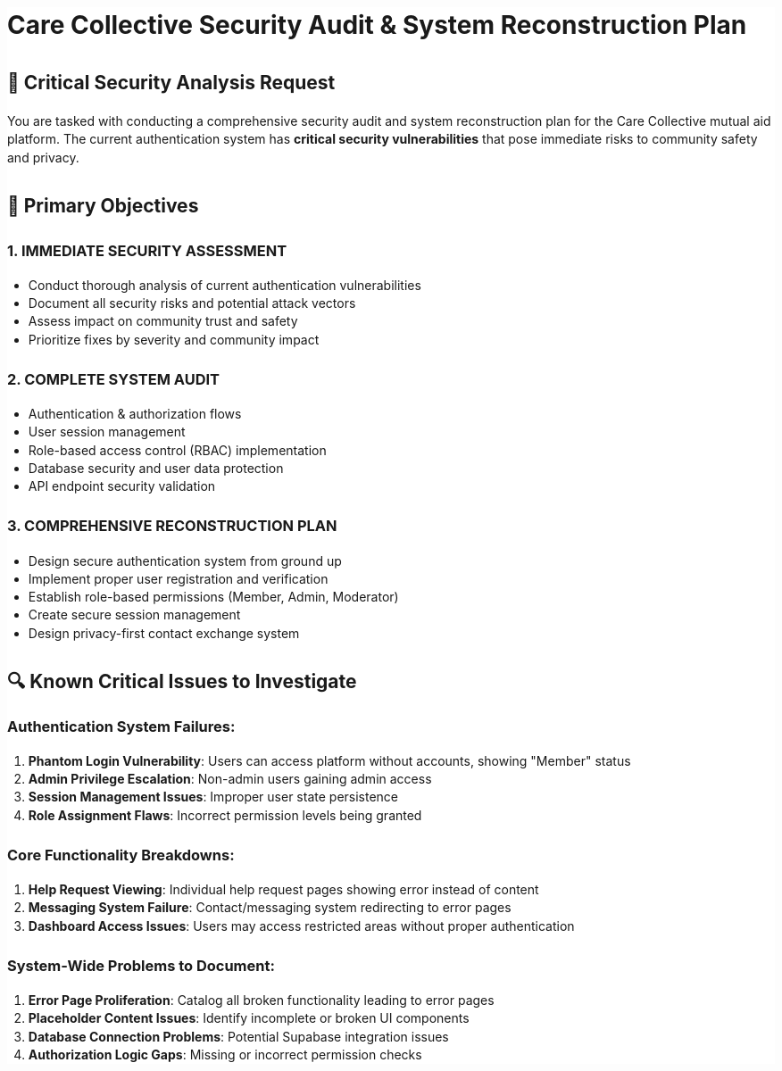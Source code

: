 # Care Collective Security Audit & System Reconstruction Plan

## 🚨 Critical Security Analysis Request

You are tasked with conducting a comprehensive security audit and system reconstruction plan for the Care Collective mutual aid platform. The current authentication system has **critical security vulnerabilities** that pose immediate risks to community safety and privacy.

## 🎯 Primary Objectives

### 1. **IMMEDIATE SECURITY ASSESSMENT**
- Conduct thorough analysis of current authentication vulnerabilities
- Document all security risks and potential attack vectors
- Assess impact on community trust and safety
- Prioritize fixes by severity and community impact

### 2. **COMPLETE SYSTEM AUDIT**
- Authentication & authorization flows
- User session management
- Role-based access control (RBAC) implementation
- Database security and user data protection
- API endpoint security validation

### 3. **COMPREHENSIVE RECONSTRUCTION PLAN**
- Design secure authentication system from ground up
- Implement proper user registration and verification
- Establish role-based permissions (Member, Admin, Moderator)
- Create secure session management
- Design privacy-first contact exchange system

## 🔍 Known Critical Issues to Investigate

### **Authentication System Failures:**
1. **Phantom Login Vulnerability**: Users can access platform without accounts, showing "Member" status
2. **Admin Privilege Escalation**: Non-admin users gaining admin access
3. **Session Management Issues**: Improper user state persistence
4. **Role Assignment Flaws**: Incorrect permission levels being granted

### **Core Functionality Breakdowns:**
1. **Help Request Viewing**: Individual help request pages showing error instead of content
2. **Messaging System Failure**: Contact/messaging system redirecting to error pages
3. **Dashboard Access Issues**: Users may access restricted areas without proper authentication

### **System-Wide Problems to Document:**
1. **Error Page Proliferation**: Catalog all broken functionality leading to error pages
2. **Placeholder Content Issues**: Identify incomplete or broken UI components
3. **Database Connection Problems**: Potential Supabase integration issues
4. **Authorization Logic Gaps**: Missing or incorrect permission checks

